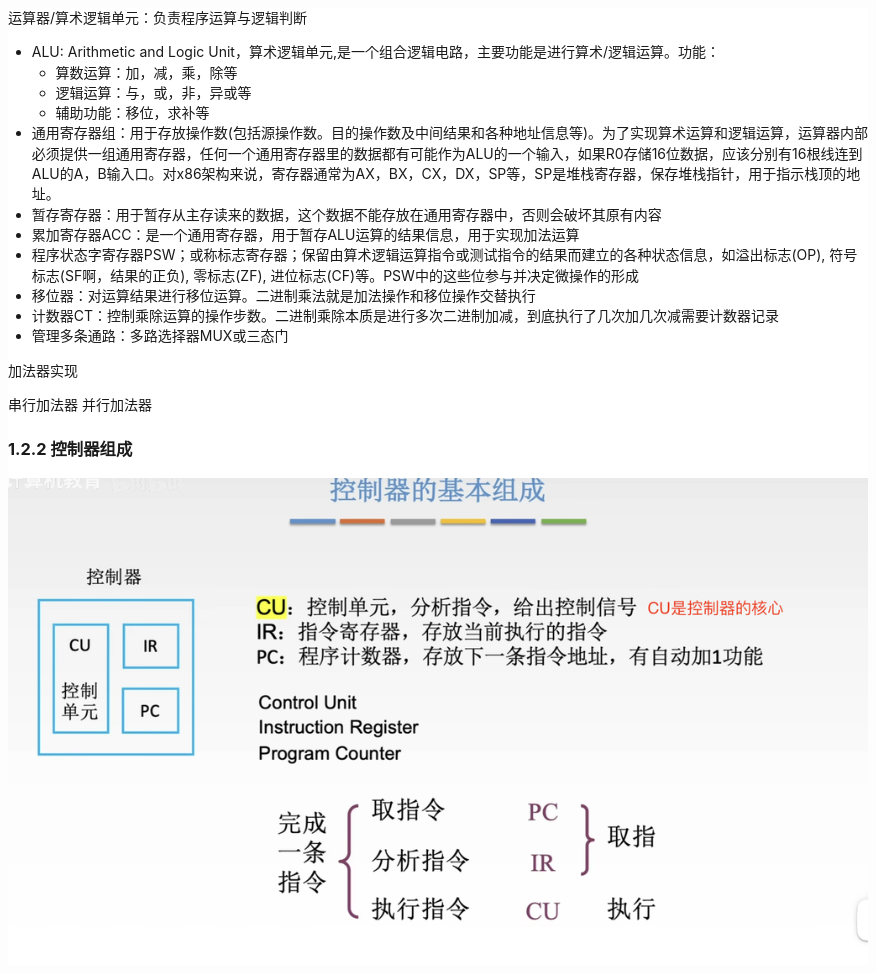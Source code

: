 运算器/算术逻辑单元：负责程序运算与逻辑判断
* ALU: Arithmetic and Logic Unit，算术逻辑单元,是一个组合逻辑电路，主要功能是进行算术/逻辑运算。功能：
	* 算数运算：加，减，乘，除等
	* 逻辑运算：与，或，非，异或等
	* 辅助功能：移位，求补等
* 通用寄存器组：用于存放操作数(包括源操作数。目的操作数及中间结果和各种地址信息等)。为了实现算术运算和逻辑运算，运算器内部必须提供一组通用寄存器，任何一个通用寄存器里的数据都有可能作为ALU的一个输入，如果R0存储16位数据，应该分别有16根线连到ALU的A，B输入口。对x86架构来说，寄存器通常为AX，BX，CX，DX，SP等，SP是堆栈寄存器，保存堆栈指针，用于指示栈顶的地址。
* 暂存寄存器：用于暂存从主存读来的数据，这个数据不能存放在通用寄存器中，否则会破坏其原有内容
* 累加寄存器ACC：是一个通用寄存器，用于暂存ALU运算的结果信息，用于实现加法运算
* 程序状态字寄存器PSW；或称标志寄存器；保留由算术逻辑运算指令或测试指令的结果而建立的各种状态信息，如溢出标志(OP), 符号标志(SF啊，结果的正负), 零标志(ZF), 进位标志(CF)等。PSW中的这些位参与并决定微操作的形成
* 移位器：对运算结果进行移位运算。二进制乘法就是加法操作和移位操作交替执行
* 计数器CT：控制乘除运算的操作步数。二进制乘除本质是进行多次二进制加减，到底执行了几次加几次减需要计数器记录
* 管理多条通路：多路选择器MUX或三态门





加法器实现

串行加法器
并行加法器

### 1.2.2 控制器组成

![](./assets/控制器组成.png)